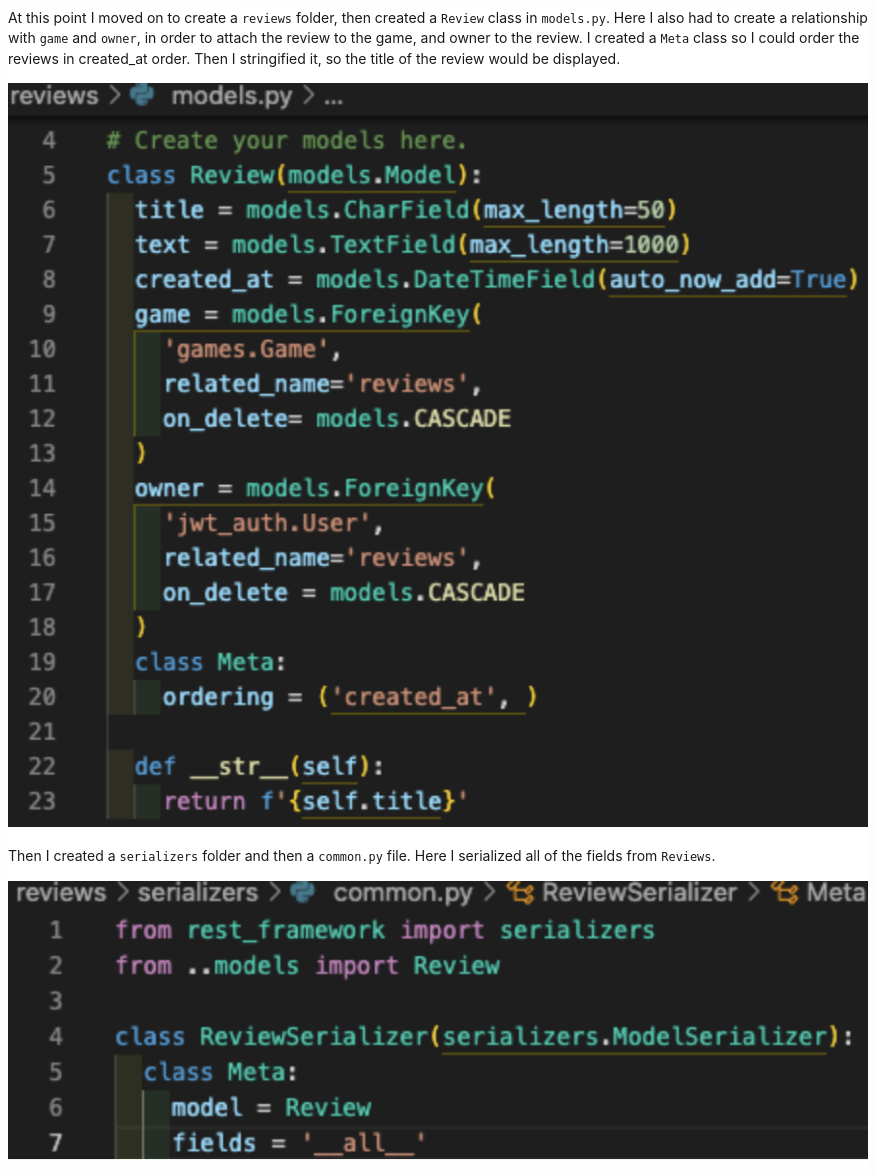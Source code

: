 At this point I moved on to create a `reviews` folder, then created a `Review` class in `models.py`. Here I also had to create a relationship with `game` and `owner`, in order to attach the review to the game, and owner to the review. I created a `Meta` class so I could order the reviews in created_at order. Then I stringified it, so the title of the review would be displayed.

![Image14](./readme_images/Image14.png)

Then I created a `serializers` folder and then a `common.py` file. Here I serialized all of the fields from `Reviews`.

![Image15](./readme_images/Image15.png)
